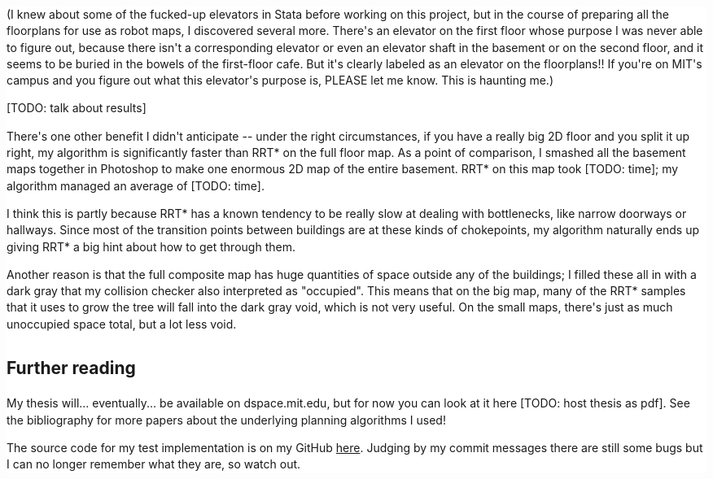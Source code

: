 (I knew about some of the fucked-up elevators in Stata before working on this project, but in the course of preparing all the floorplans for use as robot maps, I discovered several more.  There's an elevator on the first floor whose purpose I was never able to figure out, because there isn't a corresponding elevator or even an elevator shaft in the basement or on the second floor, and it seems to be buried in the bowels of the first-floor cafe.  But it's clearly labeled as an elevator on the floorplans!!  If you're on MIT's campus and you figure out what this elevator's purpose is, PLEASE let me know.  This is haunting me.)

[TODO: talk about results]

There's one other benefit I didn't anticipate -- under the right circumstances, if you have a really big 2D floor and you split it up right, my algorithm is significantly faster than RRT* on the full floor map.  As a point of comparison, I smashed all the basement maps together in Photoshop to make one enormous 2D map of the entire basement.  RRT* on this map took [TODO: time]; my algorithm managed an average of [TODO: time].

I think this is partly because RRT* has a known tendency to be really slow at dealing with bottlenecks, like narrow doorways or hallways.  Since most of the transition points between buildings are at these kinds of chokepoints, my algorithm naturally ends up giving RRT* a big hint about how to get through them.

Another reason is that the full composite map has huge quantities of space outside any of the buildings; I filled these all in with a dark gray that my collision checker also interpreted as "occupied".  This means that on the big map, many of the RRT* samples that it uses to grow the tree will fall into the dark gray void, which is not very useful.  On the small maps, there's just as much unoccupied space total, but a lot less void.

## Further reading

My thesis will... eventually... be available on dspace.mit.edu, but for now you can look at it here [TODO: host thesis as pdf].  See the bibliography for more papers about the underlying planning algorithms I used!

The source code for my test implementation is on my GitHub [here](https://github.com/shilohc/meng-proj).  Judging by my commit messages there are still some bugs but I can no longer remember what they are, so watch out.

